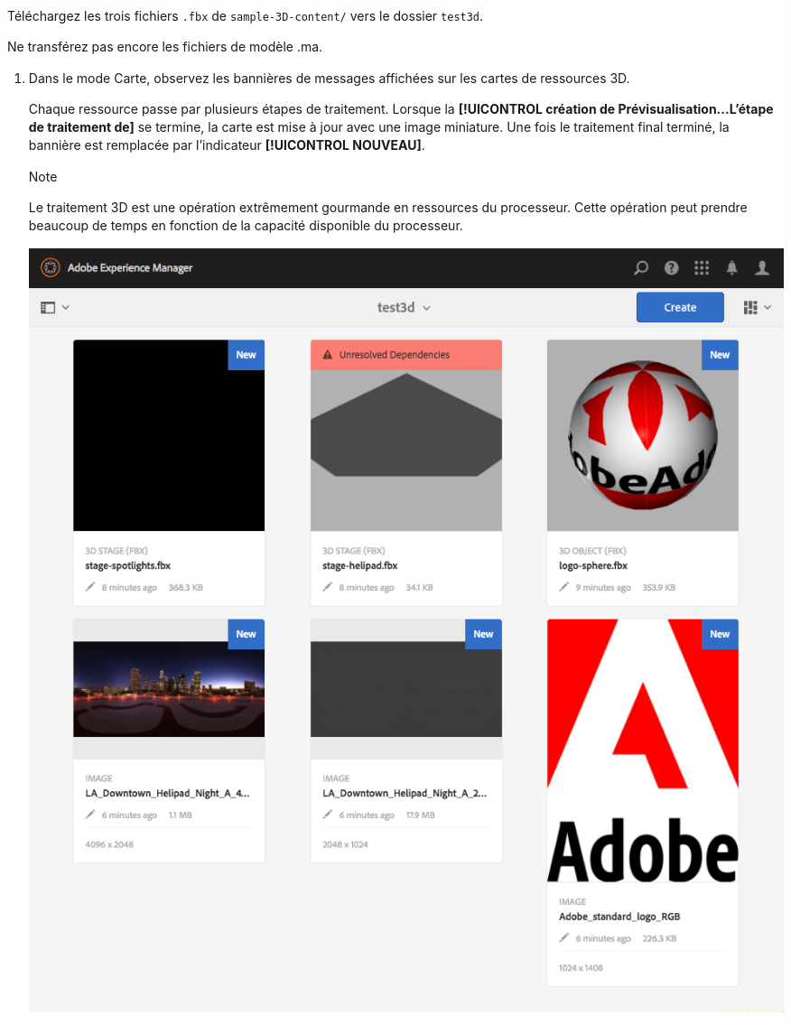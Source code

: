    Téléchargez les trois fichiers `.fbx` de `sample-3D-content/` vers le dossier `test3d`.

   Ne transférez pas encore les fichiers de modèle .ma.

1. Dans le mode Carte, observez les bannières de messages affichées sur les cartes de ressources 3D.

   Chaque ressource passe par plusieurs étapes de traitement. Lorsque la **[!UICONTROL création de Prévisualisation...L’étape de traitement de]** se termine, la carte est mise à jour avec une image miniature. Une fois le traitement final terminé, la bannière est remplacée par l’indicateur **[!UICONTROL NOUVEAU]**.

   >[!NOTE]
   >
   >Le traitement 3D est une opération extrêmement gourmande en ressources du processeur. Cette opération peut prendre beaucoup de temps en fonction de la capacité disponible du processeur.

   ![capture d&#39;écran_2017-01-2518-29-32](assets/screenshot_2017-01-2518-29-32.png)
